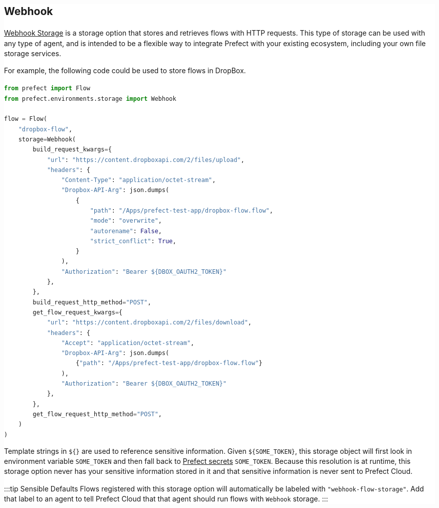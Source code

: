 ## Webhook

[Webhook Storage](/api/latest/environments/storage.html#webhook) is a storage
option that stores and retrieves flows with HTTP requests. This type of storage
can be used with any type of agent, and is intended to be a flexible way to
integrate Prefect with your existing ecosystem, including your own file storage
services.

For example, the following code could be used to store flows in DropBox.

```python
from prefect import Flow
from prefect.environments.storage import Webhook

flow = Flow(
    "dropbox-flow",
    storage=Webhook(
        build_request_kwargs={
            "url": "https://content.dropboxapi.com/2/files/upload",
            "headers": {
                "Content-Type": "application/octet-stream",
                "Dropbox-API-Arg": json.dumps(
                    {
                        "path": "/Apps/prefect-test-app/dropbox-flow.flow",
                        "mode": "overwrite",
                        "autorename": False,
                        "strict_conflict": True,
                    }
                ),
                "Authorization": "Bearer ${DBOX_OAUTH2_TOKEN}"
            },
        },
        build_request_http_method="POST",
        get_flow_request_kwargs={
            "url": "https://content.dropboxapi.com/2/files/download",
            "headers": {
                "Accept": "application/octet-stream",
                "Dropbox-API-Arg": json.dumps(
                    {"path": "/Apps/prefect-test-app/dropbox-flow.flow"}
                ),
                "Authorization": "Bearer ${DBOX_OAUTH2_TOKEN}"
            },
        },
        get_flow_request_http_method="POST",
    )
)
```

Template strings in `${}` are used to reference sensitive information. Given
`${SOME_TOKEN}`, this storage object will first look in environment variable
`SOME_TOKEN` and then fall back to [Prefect
secrets](/core/concepts/secrets.html) `SOME_TOKEN`. Because this resolution is
at runtime, this storage option never has your sensitive information stored in
it and that sensitive information is never sent to Prefect Cloud.

:::tip Sensible Defaults
Flows registered with this storage option will automatically be labeled with
`"webhook-flow-storage"`. Add that label to an agent to tell Prefect Cloud that
that agent should run flows with `Webhook` storage.
:::

